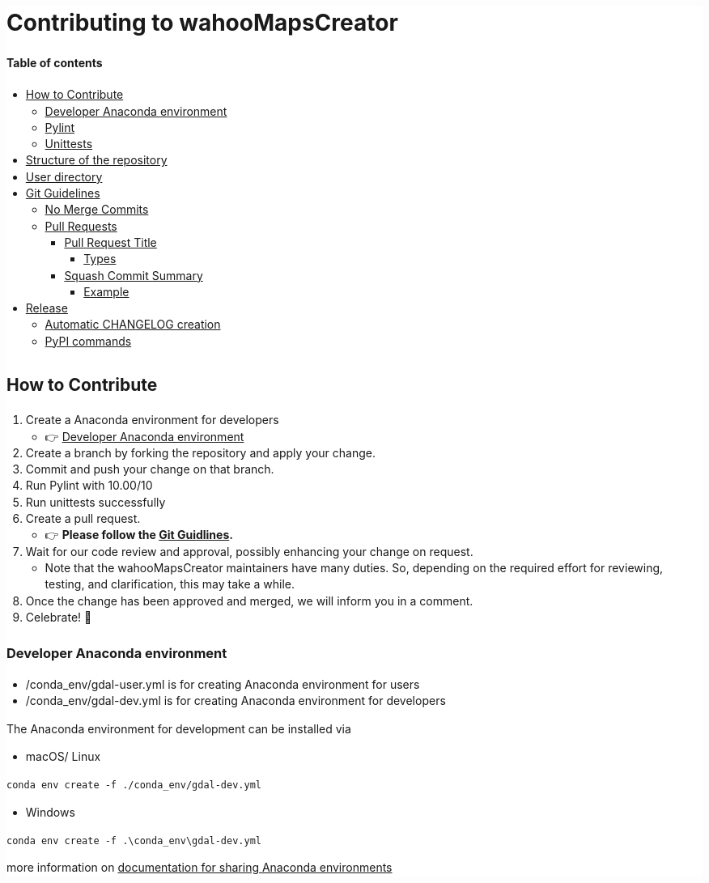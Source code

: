 # Contributing to wahooMapsCreator  

#### Table of contents  
- [How to Contribute](#how-to-contribute)
  - [Developer Anaconda environment](#developer-anaconda-environment)
  - [Pylint](#pylint)
  - [Unittests](#unittests)
- [Structure of the repository](#structure-of-the-repository)
- [User directory](#user-directory)
- [Git Guidelines](#git-guidelines)
  - [No Merge Commits](#no-merge-commits)
  - [Pull Requests](#pull-requests)
    - [Pull Request Title](#pull-request-title)
      - [Types](#types)
    - [Squash Commit Summary](#squash-commit-summary)
      - [Example](#example)
- [Release](#release)
  - [Automatic CHANGELOG creation](#automatic-changelog-creation)
  - [PyPI commands](#pypi-commands)

## How to Contribute
1. Create a Anaconda environment for developers
    - 👉 [Developer Anaconda environment](#developer-anaconda-environment)
2. Create a branch by forking the repository and apply your change.
3. Commit and push your change on that branch.
4. Run Pylint with 10.00/10
5. Run unittests successfully
6. Create a pull request.
    - 👉 **Please follow the [Git Guidlines](#Git-Guidelines).**
7. Wait for our code review and approval, possibly enhancing your change on request.
    - Note that the wahooMapsCreator maintainers have many duties. So, depending on the required effort for reviewing, testing, and clarification, this may take a while.
8. Once the change has been approved and merged, we will inform you in a comment.
9. Celebrate! 🎉

### Developer Anaconda environment 
- /conda_env/gdal-user.yml is for creating Anaconda environment for users
- /conda_env/gdal-dev.yml is for creating Anaconda environment for developers

The Anaconda environment for development can be installed via

  - macOS/ Linux
```
conda env create -f ./conda_env/gdal-dev.yml
```
  - Windows
```
conda env create -f .\conda_env\gdal-dev.yml 
```

more information on [documentation for sharing Anaconda environments](https://conda.io/projects/conda/en/latest/user-guide/tasks/manage-environments.html#exporting-an-environment-file-across-platforms)
